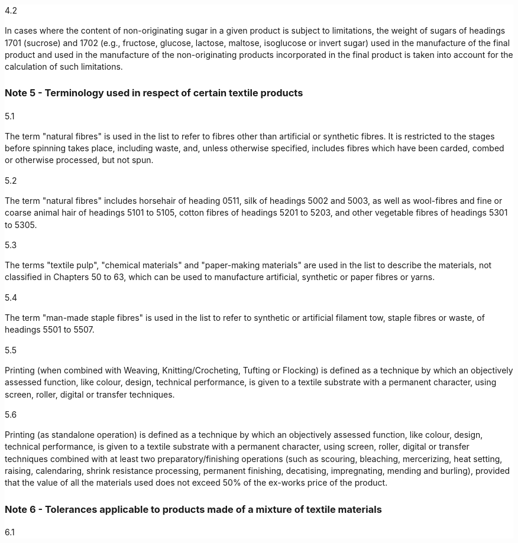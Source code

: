4.2

In cases where the content of non-originating sugar in a given product is subject to limitations, the weight of sugars of headings 1701 (sucrose) and 1702 (e.g., fructose, glucose, lactose, maltose, isoglucose or invert sugar) used in the manufacture of the final product and used in the manufacture of the non-originating products incorporated in the final product is taken into account for the calculation of such limitations.

### Note 5 - Terminology used in respect of certain textile products

5.1

The term "natural fibres" is used in the list to refer to fibres other than artificial or synthetic fibres. It is restricted to the stages before spinning takes place, including waste, and, unless otherwise specified, includes fibres which have been carded, combed or otherwise processed, but not spun.

5.2

The term "natural fibres" includes horsehair of heading 0511, silk of headings 5002 and 5003, as well as wool-fibres and fine or coarse animal hair of headings 5101 to 5105, cotton fibres of headings 5201 to 5203, and other vegetable fibres of headings 5301 to 5305.

5.3

The terms "textile pulp", "chemical materials" and "paper-making materials" are used in the list to describe the materials, not classified in Chapters 50 to 63, which can be used to manufacture artificial, synthetic or paper fibres or yarns.

5.4

The term "man-made staple fibres" is used in the list to refer to synthetic or artificial filament tow, staple fibres or waste, of headings 5501 to 5507.

5.5

Printing (when combined with Weaving, Knitting/Crocheting, Tufting or Flocking) is defined as a technique by which an objectively assessed function, like colour, design, technical performance, is given to a textile substrate with a permanent character, using screen, roller, digital or transfer techniques.

5.6

Printing (as standalone operation) is defined as a technique by which an objectively assessed function, like colour, design, technical performance, is given to a textile substrate with a permanent character, using screen, roller, digital or transfer techniques combined with at least two preparatory/finishing operations (such as scouring, bleaching, mercerizing, heat setting, raising, calendaring, shrink resistance processing, permanent finishing, decatising, impregnating, mending and burling), provided that the value of all the materials used does not exceed 50% of the ex-works price of the product.

### Note 6 - Tolerances applicable to products made of a mixture of textile materials

6.1
